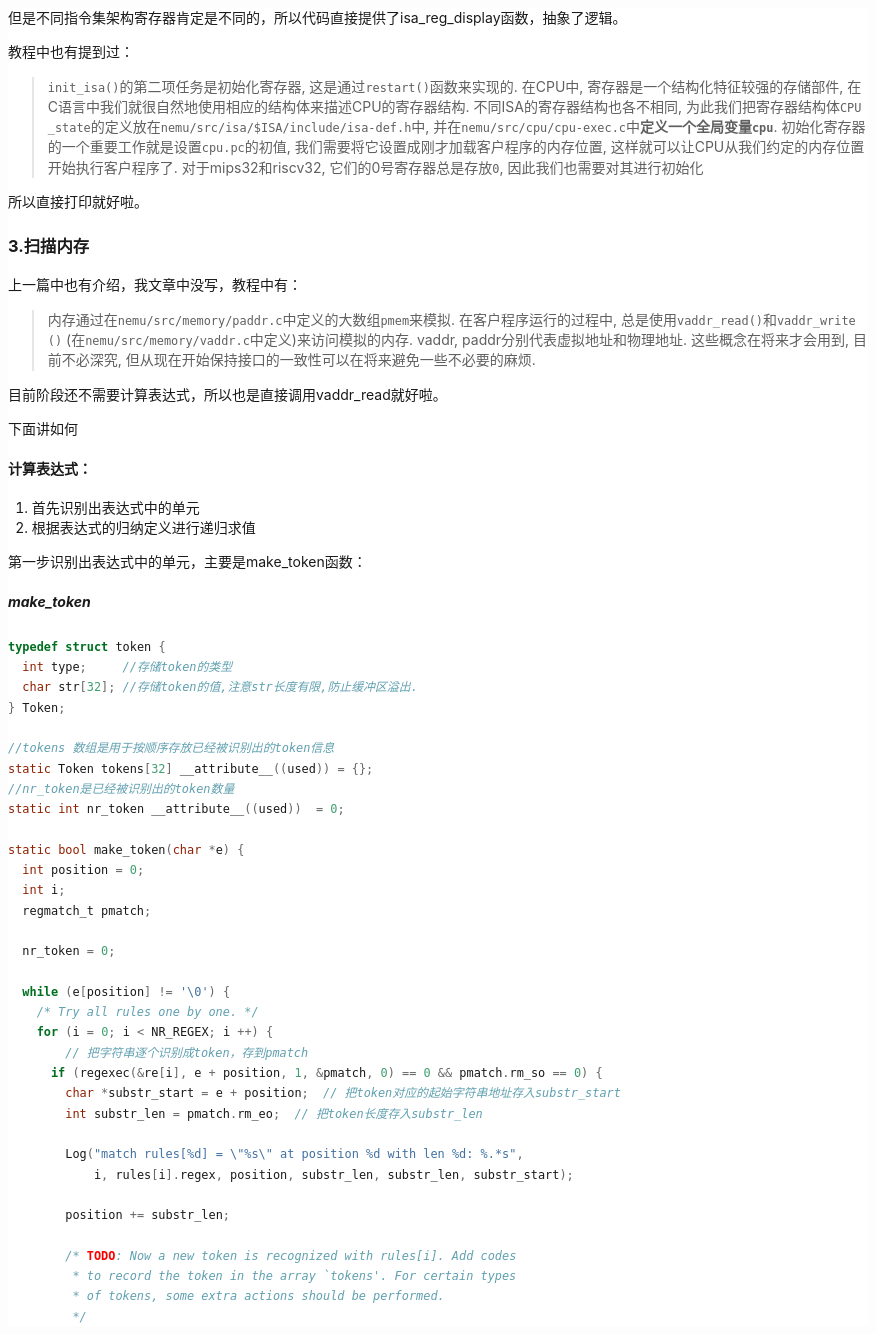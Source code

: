但是不同指令集架构寄存器肯定是不同的，所以代码直接提供了isa_reg_display函数，抽象了逻辑。

教程中也有提到过：

> `init_isa()`的第二项任务是初始化寄存器, 这是通过`restart()`函数来实现的. 在CPU中, 寄存器是一个结构化特征较强的存储部件, 在C语言中我们就很自然地使用相应的结构体来描述CPU的寄存器结构. 不同ISA的寄存器结构也各不相同, 为此我们把寄存器结构体`CPU_state`的定义放在`nemu/src/isa/$ISA/include/isa-def.h`中, 并在`nemu/src/cpu/cpu-exec.c`中**定义一个全局变量`cpu`**. 初始化寄存器的一个重要工作就是设置`cpu.pc`的初值, 我们需要将它设置成刚才加载客户程序的内存位置, 这样就可以让CPU从我们约定的内存位置开始执行客户程序了. 对于mips32和riscv32, 它们的0号寄存器总是存放`0`, 因此我们也需要对其进行初始化

所以直接打印就好啦。



### 3.扫描内存

上一篇中也有介绍，我文章中没写，教程中有：

> 内存通过在`nemu/src/memory/paddr.c`中定义的大数组`pmem`来模拟. 在客户程序运行的过程中, 总是使用`vaddr_read()`和`vaddr_write()` (在`nemu/src/memory/vaddr.c`中定义)来访问模拟的内存. vaddr, paddr分别代表虚拟地址和物理地址. 这些概念在将来才会用到, 目前不必深究, 但从现在开始保持接口的一致性可以在将来避免一些不必要的麻烦.

目前阶段还不需要计算表达式，所以也是直接调用vaddr_read就好啦。

下面讲如何

#### 计算表达式：

1. 首先识别出表达式中的单元
2. 根据表达式的归纳定义进行递归求值

第一步识别出表达式中的单元，主要是make_token函数：

##### make_token

```c
typedef struct token {
  int type;     //存储token的类型
  char str[32]; //存储token的值,注意str长度有限,防止缓冲区溢出.
} Token;

//tokens 数组是用于按顺序存放已经被识别出的token信息
static Token tokens[32] __attribute__((used)) = {};
//nr_token是已经被识别出的token数量
static int nr_token __attribute__((used))  = 0;

static bool make_token(char *e) {
  int position = 0;
  int i;
  regmatch_t pmatch;

  nr_token = 0;

  while (e[position] != '\0') {
    /* Try all rules one by one. */
    for (i = 0; i < NR_REGEX; i ++) {
        // 把字符串逐个识别成token，存到pmatch
      if (regexec(&re[i], e + position, 1, &pmatch, 0) == 0 && pmatch.rm_so == 0) {
        char *substr_start = e + position;  // 把token对应的起始字符串地址存入substr_start
        int substr_len = pmatch.rm_eo;  // 把token长度存入substr_len

        Log("match rules[%d] = \"%s\" at position %d with len %d: %.*s",
            i, rules[i].regex, position, substr_len, substr_len, substr_start);

        position += substr_len;

        /* TODO: Now a new token is recognized with rules[i]. Add codes
         * to record the token in the array `tokens'. For certain types
         * of tokens, some extra actions should be performed.
         */
```